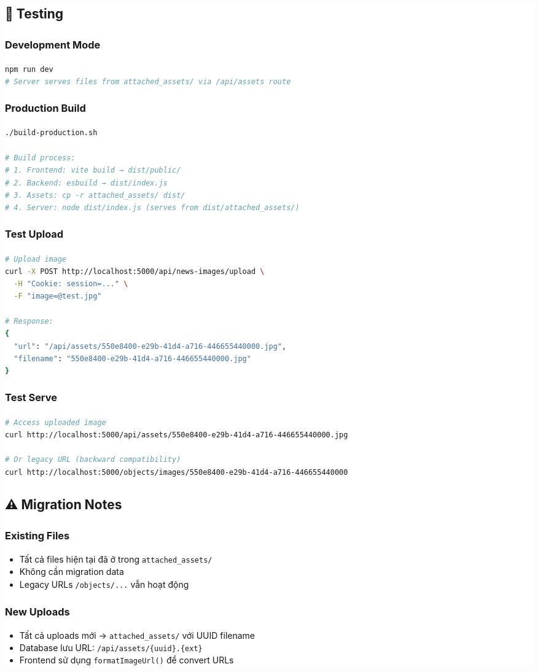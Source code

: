 ## 🧪 Testing

### Development Mode
```bash
npm run dev
# Server serves files from attached_assets/ via /api/assets route
```

### Production Build
```bash
./build-production.sh

# Build process:
# 1. Frontend: vite build → dist/public/
# 2. Backend: esbuild → dist/index.js
# 3. Assets: cp -r attached_assets/ dist/
# 4. Server: node dist/index.js (serves from dist/attached_assets/)
```

### Test Upload
```bash
# Upload image
curl -X POST http://localhost:5000/api/news-images/upload \
  -H "Cookie: session=..." \
  -F "image=@test.jpg"

# Response:
{
  "url": "/api/assets/550e8400-e29b-41d4-a716-446655440000.jpg",
  "filename": "550e8400-e29b-41d4-a716-446655440000.jpg"
}
```

### Test Serve
```bash
# Access uploaded image
curl http://localhost:5000/api/assets/550e8400-e29b-41d4-a716-446655440000.jpg

# Or legacy URL (backward compatibility)
curl http://localhost:5000/objects/images/550e8400-e29b-41d4-a716-446655440000
```

## ⚠️ Migration Notes

### Existing Files
- Tất cả files hiện tại đã ở trong `attached_assets/`
- Không cần migration data
- Legacy URLs `/objects/...` vẫn hoạt động

### New Uploads
- Tất cả uploads mới → `attached_assets/` với UUID filename
- Database lưu URL: `/api/assets/{uuid}.{ext}`
- Frontend sử dụng `formatImageUrl()` để convert URLs

